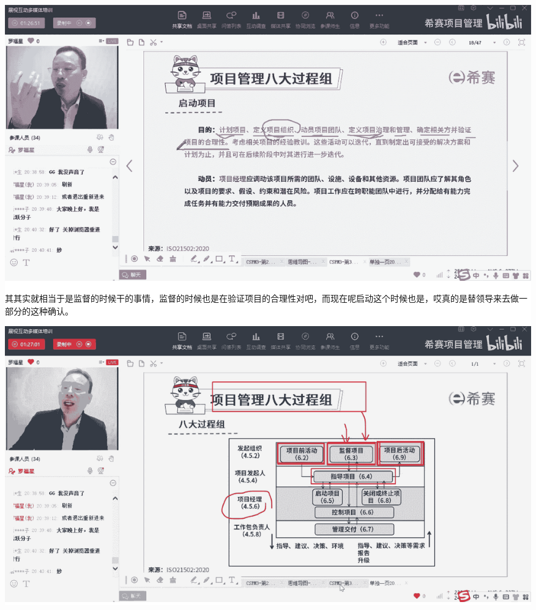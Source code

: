 ![](img/739c0e0dedcf997ca93d0664a2d1a1c7_7.png)

其其实就相当于是监督的时候干的事情，监督的时候也是在验证项目的合理性对吧，而现在呢启动这个时候也是，哎真的是替领导来去做一部分的这种确认。



![](img/739c0e0dedcf997ca93d0664a2d1a1c7_9.png)
